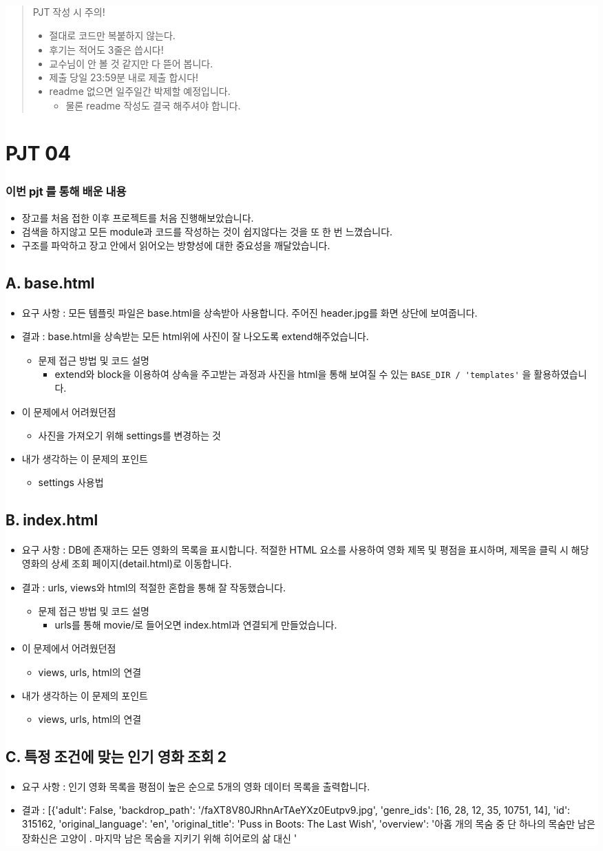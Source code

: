 >  PJT 작성 시 주의!
> 
> * 절대로 코드만 복붙하지 않는다.
> * 후기는 적어도 3줄은 씁시다!
> * 교수님이 안 볼 것 같지만 다 뜯어 봅니다.
> * 제출 당일 23:59분 내로 제출 합시다!
> * readme 없으면 일주일간 박제할 예정입니다. 
>   * 물론 readme 작성도 결국 해주셔야 합니다. 

# 

# PJT 04

### 이번 pjt 를 통해 배운 내용

* 장고를 처음 접한 이후 프로젝트를 처음 진행해보았습니다.
* 검색을 하지않고 모든 module과 코드를 작성하는 것이 쉽지않다는 것을 또 한 번 느꼈습니다.
* 구조를 파악하고 장고 안에서 읽어오는 방향성에 대한 중요성을 깨달았습니다.

## A. base.html

* 요구 사항 : 모든 템플릿 파일은 base.html을 상속받아 사용합니다. 주어진 header.jpg를 화면 상단에 보여줍니다.

* 결과 : base.html을 상속받는 모든 html위에 사진이 잘 나오도록 extend해주었습니다.
  
  * 문제 접근 방법 및 코드 설명
    * extend와 block을 이용하여 상속을 주고받는 과정과 사진을 html을 통해 보여질 수 있는 `BASE_DIR / 'templates'` 을 활용하였습니다.

* 이 문제에서 어려웠던점
  * 사진을 가져오기 위해 settings를 변경하는 것
* 내가 생각하는 이 문제의 포인트
  * settings 사용법

## B. index.html

* 요구 사항 : DB에 존재하는 모든 영화의 목록을 표시합니다. 적절한 HTML 요소를 사용하여 영화 제목 및 평점을 표시하며, 제목을 클릭 시 해당 영화의 상세 조회 페이지(detail.html)로 이동합니다.

* 결과 : urls, views와 html의 적절한 혼합을 통해 잘 작동했습니다.
  
  * 문제 접근 방법 및 코드 설명
    * urls를 통해 movie/로 들어오면 index.html과 연결되게 만들었습니다.

* 이 문제에서 어려웠던점
  * views, urls, html의 연결
* 내가 생각하는 이 문제의 포인트
  * views, urls, html의 연결

## C. 특정 조건에 맞는 인기 영화 조회 2

* 요구 사항 : 인기 영화 목록을 평점이 높은 순으로 5개의 영화 데이터 목록을 출력합니다.

* 결과 :
  [{'adult': False,
    'backdrop_path': '/faXT8V80JRhnArTAeYXz0Eutpv9.jpg',
    'genre_ids': [16, 28, 12, 35, 10751, 14],
    'id': 315162,
    'original_language': 'en',
    'original_title': 'Puss in Boots: The Last Wish',
    'overview': '아홉 개의 목숨 중 단 하나의 목숨만 남은 장화신은 고양이
  .  마지막 남은 목숨을 지키기 위해 히어로의 삶 대신 '
  